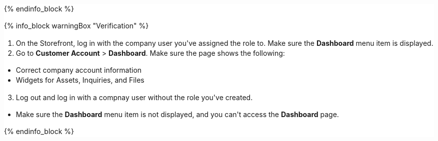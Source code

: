 {% endinfo_block %}

{% info_block warningBox "Verification" %}

1. On the Storefront, log in with the company user you've assigned the role to.
   Make sure the **Dashboard** menu item is displayed.
2. Go to **Customer Account** > **Dashboard**. Make sure the page shows the following:

- Correct company account information
- Widgets for Assets, Inquiries, and Files

3. Log out and log in with a compnay user without the role you've created.

- Make sure the **Dashboard** menu item is not displayed, and you can't access the **Dashboard** page.

{% endinfo_block %}
